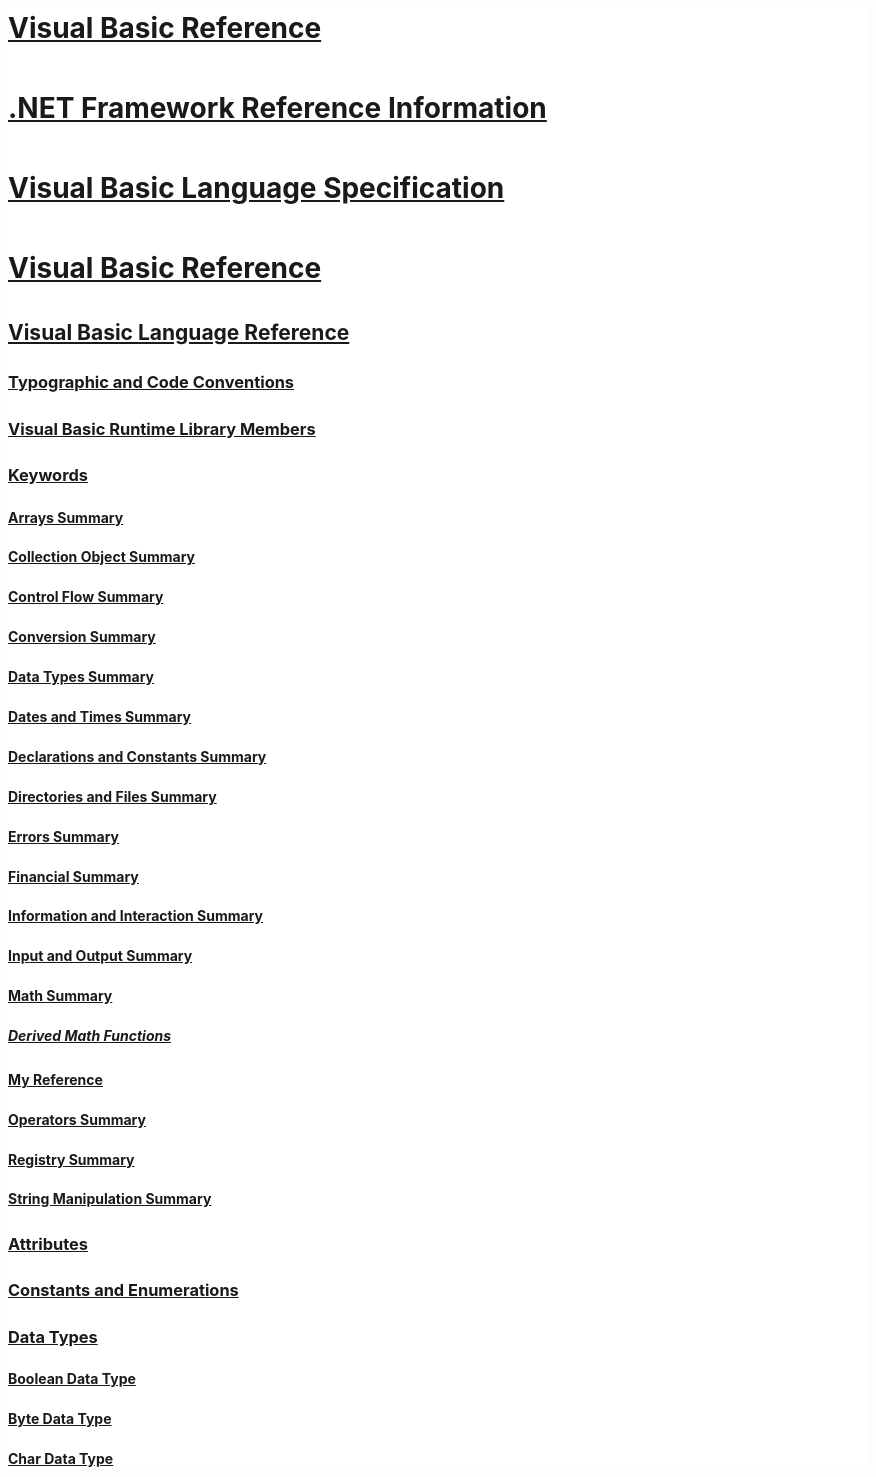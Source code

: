 # [Visual Basic Reference](index.md)
# [.NET Framework Reference Information](net-framework-reference-information.md)
# [Visual Basic Language Specification](language-specification.md)
# [Visual Basic Reference](index.md)
## [Visual Basic Language Reference](index.md)
### [Typographic and Code Conventions](typographic-and-code-conventions.md)
### [Visual Basic Runtime Library Members](runtime-library-members.md)
### [Keywords](index.md)
#### [Arrays Summary](arrays-summary.md)
#### [Collection Object Summary](collection-object-summary.md)
#### [Control Flow Summary](control-flow-summary.md)
#### [Conversion Summary](conversion-summary.md)
#### [Data Types Summary](data-types-summary.md)
#### [Dates and Times Summary](dates-and-times-summary.md)
#### [Declarations and Constants Summary](declarations-and-constants-summary.md)
#### [Directories and Files Summary](directories-and-files-summary.md)
#### [Errors Summary](errors-summary.md)
#### [Financial Summary](financial-summary.md)
#### [Information and Interaction Summary](information-and-interaction-summary.md)
#### [Input and Output Summary](input-and-output-summary.md)
#### [Math Summary](math-summary.md)
##### [Derived Math Functions](derived-math-functions.md)
#### [My Reference](my-reference.md)
#### [Operators Summary](operators-summary.md)
#### [Registry Summary](registry-summary.md)
#### [String Manipulation Summary](string-manipulation-summary.md)
### [Attributes](attributes-visual-basic.md)
### [Constants and Enumerations](constants-and-enumerations.md)
### [Data Types](data-type-summary.md)
#### [Boolean Data Type](boolean-data-type.md)
#### [Byte Data Type](byte-data-type.md)
#### [Char Data Type](char-data-type.md)